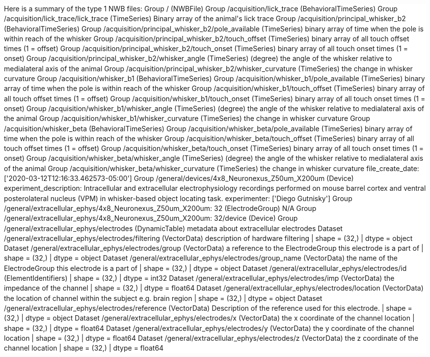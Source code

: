 Here is a summary of the type 1 NWB files:
  Group / (NWBFile) 
  Group /acquisition/lick_trace (BehavioralTimeSeries) 
  Group /acquisition/lick_trace/lick_trace (TimeSeries) Binary array of the animal's lick trace
  Group /acquisition/principal_whisker_b2 (BehavioralTimeSeries) 
  Group /acquisition/principal_whisker_b2/pole_available (TimeSeries) binary array of time when the pole is within reach of the whisker
  Group /acquisition/principal_whisker_b2/touch_offset (TimeSeries) binary array of all touch offset times (1 = offset)
  Group /acquisition/principal_whisker_b2/touch_onset (TimeSeries) binary array of all touch onset times (1 = onset)
  Group /acquisition/principal_whisker_b2/whisker_angle (TimeSeries) (degree) the angle of the whisker relative to medialateral axis of the animal
  Group /acquisition/principal_whisker_b2/whisker_curvature (TimeSeries) the change in whisker curvature
  Group /acquisition/whisker_b1 (BehavioralTimeSeries) 
  Group /acquisition/whisker_b1/pole_available (TimeSeries) binary array of time when the pole is within reach of the whisker
  Group /acquisition/whisker_b1/touch_offset (TimeSeries) binary array of all touch offset times (1 = offset)
  Group /acquisition/whisker_b1/touch_onset (TimeSeries) binary array of all touch onset times (1 = onset)
  Group /acquisition/whisker_b1/whisker_angle (TimeSeries) (degree) the angle of the whisker relative to medialateral axis of the animal
  Group /acquisition/whisker_b1/whisker_curvature (TimeSeries) the change in whisker curvature
  Group /acquisition/whisker_beta (BehavioralTimeSeries) 
  Group /acquisition/whisker_beta/pole_available (TimeSeries) binary array of time when the pole is within reach of the whisker
  Group /acquisition/whisker_beta/touch_offset (TimeSeries) binary array of all touch offset times (1 = offset)
  Group /acquisition/whisker_beta/touch_onset (TimeSeries) binary array of all touch onset times (1 = onset)
  Group /acquisition/whisker_beta/whisker_angle (TimeSeries) (degree) the angle of the whisker relative to medialateral axis of the animal
  Group /acquisition/whisker_beta/whisker_curvature (TimeSeries) the change in whisker curvature
  file_create_date: ['2020-03-12T12:16:33.462573-05:00']
  Group /general/devices/4x8_Neuronexus_Z50um_X200um (Device) 
  experiment_description: Intracellular and extracellular electrophysiology recordings performed on mouse barrel cortex and ventral posterolateral nucleus (VPM) in whisker-based object locating task.
  experimenter: ['Diego Gutnisky']
  Group /general/extracellular_ephys/4x8_Neuronexus_Z50um_X200um: 32 (ElectrodeGroup) N/A
  Group /general/extracellular_ephys/4x8_Neuronexus_Z50um_X200um: 32/device (Device) 
  Group /general/extracellular_ephys/electrodes (DynamicTable) metadata about extracellular electrodes
  Dataset /general/extracellular_ephys/electrodes/filtering (VectorData) description of hardware filtering | shape = (32,) | dtype = object
  Dataset /general/extracellular_ephys/electrodes/group (VectorData) a reference to the ElectrodeGroup this electrode is a part of | shape = (32,) | dtype = object
  Dataset /general/extracellular_ephys/electrodes/group_name (VectorData) the name of the ElectrodeGroup this electrode is a part of | shape = (32,) | dtype = object
  Dataset /general/extracellular_ephys/electrodes/id (ElementIdentifiers)  | shape = (32,) | dtype = int32
  Dataset /general/extracellular_ephys/electrodes/imp (VectorData) the impedance of the channel | shape = (32,) | dtype = float64
  Dataset /general/extracellular_ephys/electrodes/location (VectorData) the location of channel within the subject e.g. brain region | shape = (32,) | dtype = object
  Dataset /general/extracellular_ephys/electrodes/reference (VectorData) Description of the reference used for this electrode. | shape = (32,) | dtype = object
  Dataset /general/extracellular_ephys/electrodes/x (VectorData) the x coordinate of the channel location | shape = (32,) | dtype = float64
  Dataset /general/extracellular_ephys/electrodes/y (VectorData) the y coordinate of the channel location | shape = (32,) | dtype = float64
  Dataset /general/extracellular_ephys/electrodes/z (VectorData) the z coordinate of the channel location | shape = (32,) | dtype = float64